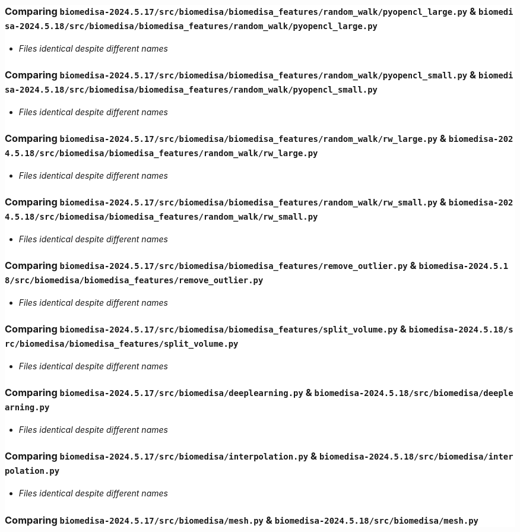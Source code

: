 ### Comparing `biomedisa-2024.5.17/src/biomedisa/biomedisa_features/random_walk/pyopencl_large.py` & `biomedisa-2024.5.18/src/biomedisa/biomedisa_features/random_walk/pyopencl_large.py`

 * *Files identical despite different names*

### Comparing `biomedisa-2024.5.17/src/biomedisa/biomedisa_features/random_walk/pyopencl_small.py` & `biomedisa-2024.5.18/src/biomedisa/biomedisa_features/random_walk/pyopencl_small.py`

 * *Files identical despite different names*

### Comparing `biomedisa-2024.5.17/src/biomedisa/biomedisa_features/random_walk/rw_large.py` & `biomedisa-2024.5.18/src/biomedisa/biomedisa_features/random_walk/rw_large.py`

 * *Files identical despite different names*

### Comparing `biomedisa-2024.5.17/src/biomedisa/biomedisa_features/random_walk/rw_small.py` & `biomedisa-2024.5.18/src/biomedisa/biomedisa_features/random_walk/rw_small.py`

 * *Files identical despite different names*

### Comparing `biomedisa-2024.5.17/src/biomedisa/biomedisa_features/remove_outlier.py` & `biomedisa-2024.5.18/src/biomedisa/biomedisa_features/remove_outlier.py`

 * *Files identical despite different names*

### Comparing `biomedisa-2024.5.17/src/biomedisa/biomedisa_features/split_volume.py` & `biomedisa-2024.5.18/src/biomedisa/biomedisa_features/split_volume.py`

 * *Files identical despite different names*

### Comparing `biomedisa-2024.5.17/src/biomedisa/deeplearning.py` & `biomedisa-2024.5.18/src/biomedisa/deeplearning.py`

 * *Files identical despite different names*

### Comparing `biomedisa-2024.5.17/src/biomedisa/interpolation.py` & `biomedisa-2024.5.18/src/biomedisa/interpolation.py`

 * *Files identical despite different names*

### Comparing `biomedisa-2024.5.17/src/biomedisa/mesh.py` & `biomedisa-2024.5.18/src/biomedisa/mesh.py`
